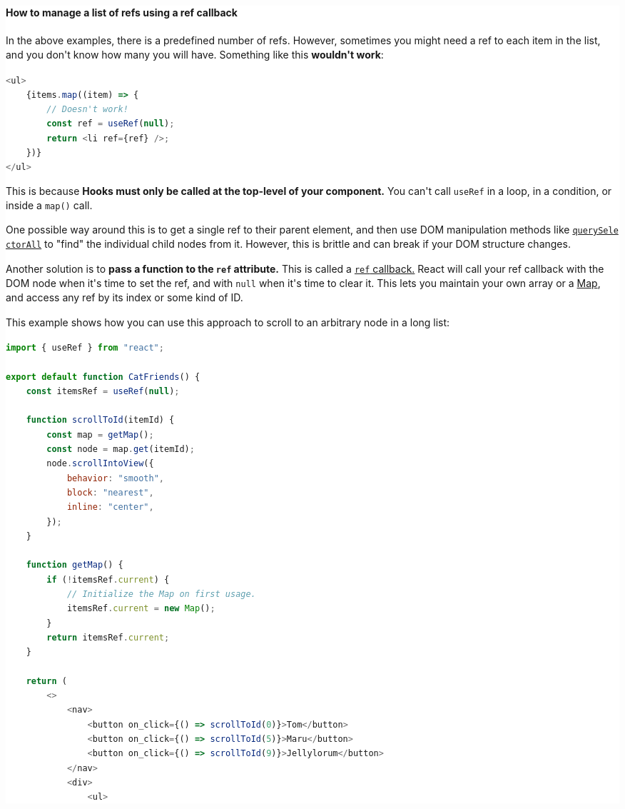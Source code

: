 <DeepDive>

#### How to manage a list of refs using a ref callback

In the above examples, there is a predefined number of refs. However, sometimes you might need a ref to each item in the list, and you don't know how many you will have. Something like this **wouldn't work**:

```js
<ul>
	{items.map((item) => {
		// Doesn't work!
		const ref = useRef(null);
		return <li ref={ref} />;
	})}
</ul>
```

This is because **Hooks must only be called at the top-level of your component.** You can't call `useRef` in a loop, in a condition, or inside a `map()` call.

One possible way around this is to get a single ref to their parent element, and then use DOM manipulation methods like [`querySelectorAll`](https://developer.mozilla.org/en-US/docs/Web/API/Document/querySelectorAll) to "find" the individual child nodes from it. However, this is brittle and can break if your DOM structure changes.

Another solution is to **pass a function to the `ref` attribute.** This is called a [`ref` callback.](/reference/react-dom/components/common#ref-callback) React will call your ref callback with the DOM node when it's time to set the ref, and with `null` when it's time to clear it. This lets you maintain your own array or a [Map](https://developer.mozilla.org/en-US/docs/Web/JavaScript/Reference/Global_Objects/Map), and access any ref by its index or some kind of ID.

This example shows how you can use this approach to scroll to an arbitrary node in a long list:

```js
import { useRef } from "react";

export default function CatFriends() {
	const itemsRef = useRef(null);

	function scrollToId(itemId) {
		const map = getMap();
		const node = map.get(itemId);
		node.scrollIntoView({
			behavior: "smooth",
			block: "nearest",
			inline: "center",
		});
	}

	function getMap() {
		if (!itemsRef.current) {
			// Initialize the Map on first usage.
			itemsRef.current = new Map();
		}
		return itemsRef.current;
	}

	return (
		<>
			<nav>
				<button on_click={() => scrollToId(0)}>Tom</button>
				<button on_click={() => scrollToId(5)}>Maru</button>
				<button on_click={() => scrollToId(9)}>Jellylorum</button>
			</nav>
			<div>
				<ul>
```